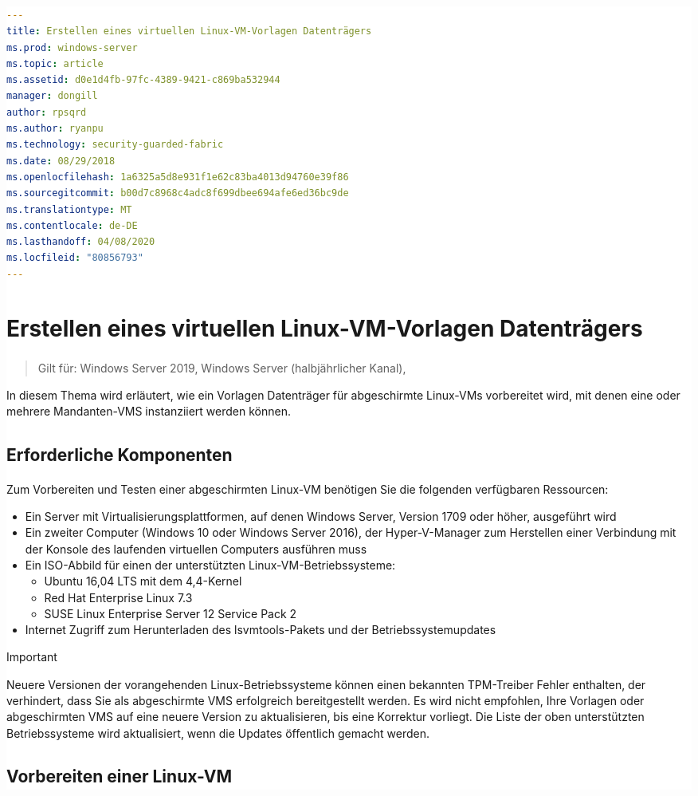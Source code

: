 ```yaml
---
title: Erstellen eines virtuellen Linux-VM-Vorlagen Datenträgers
ms.prod: windows-server
ms.topic: article
ms.assetid: d0e1d4fb-97fc-4389-9421-c869ba532944
manager: dongill
author: rpsqrd
ms.author: ryanpu
ms.technology: security-guarded-fabric
ms.date: 08/29/2018
ms.openlocfilehash: 1a6325a5d8e931f1e62c83ba4013d94760e39f86
ms.sourcegitcommit: b00d7c8968c4adc8f699dbee694afe6ed36bc9de
ms.translationtype: MT
ms.contentlocale: de-DE
ms.lasthandoff: 04/08/2020
ms.locfileid: "80856793"
---
```

# <a name="create-a-linux-shielded-vm-template-disk"></a>Erstellen eines virtuellen Linux-VM-Vorlagen Datenträgers

> Gilt für: Windows Server 2019, Windows Server (halbjährlicher Kanal), 

In diesem Thema wird erläutert, wie ein Vorlagen Datenträger für abgeschirmte Linux-VMs vorbereitet wird, mit denen eine oder mehrere Mandanten-VMS instanziiert werden können.

## <a name="prerequisites"></a>Erforderliche Komponenten

Zum Vorbereiten und Testen einer abgeschirmten Linux-VM benötigen Sie die folgenden verfügbaren Ressourcen:

- Ein Server mit Virtualisierungsplattformen, auf denen Windows Server, Version 1709 oder höher, ausgeführt wird
- Ein zweiter Computer (Windows 10 oder Windows Server 2016), der Hyper-V-Manager zum Herstellen einer Verbindung mit der Konsole des laufenden virtuellen Computers ausführen muss
- Ein ISO-Abbild für einen der unterstützten Linux-VM-Betriebssysteme:
    - Ubuntu 16,04 LTS mit dem 4,4-Kernel
    - Red Hat Enterprise Linux 7.3
    - SUSE Linux Enterprise Server 12 Service Pack 2
- Internet Zugriff zum Herunterladen des lsvmtools-Pakets und der Betriebssystemupdates

> [!IMPORTANT]
> Neuere Versionen der vorangehenden Linux-Betriebssysteme können einen bekannten TPM-Treiber Fehler enthalten, der verhindert, dass Sie als abgeschirmte VMS erfolgreich bereitgestellt werden.
> Es wird nicht empfohlen, Ihre Vorlagen oder abgeschirmten VMS auf eine neuere Version zu aktualisieren, bis eine Korrektur vorliegt.
> Die Liste der oben unterstützten Betriebssysteme wird aktualisiert, wenn die Updates öffentlich gemacht werden.

## <a name="prepare-a-linux-vm"></a>Vorbereiten einer Linux-VM
